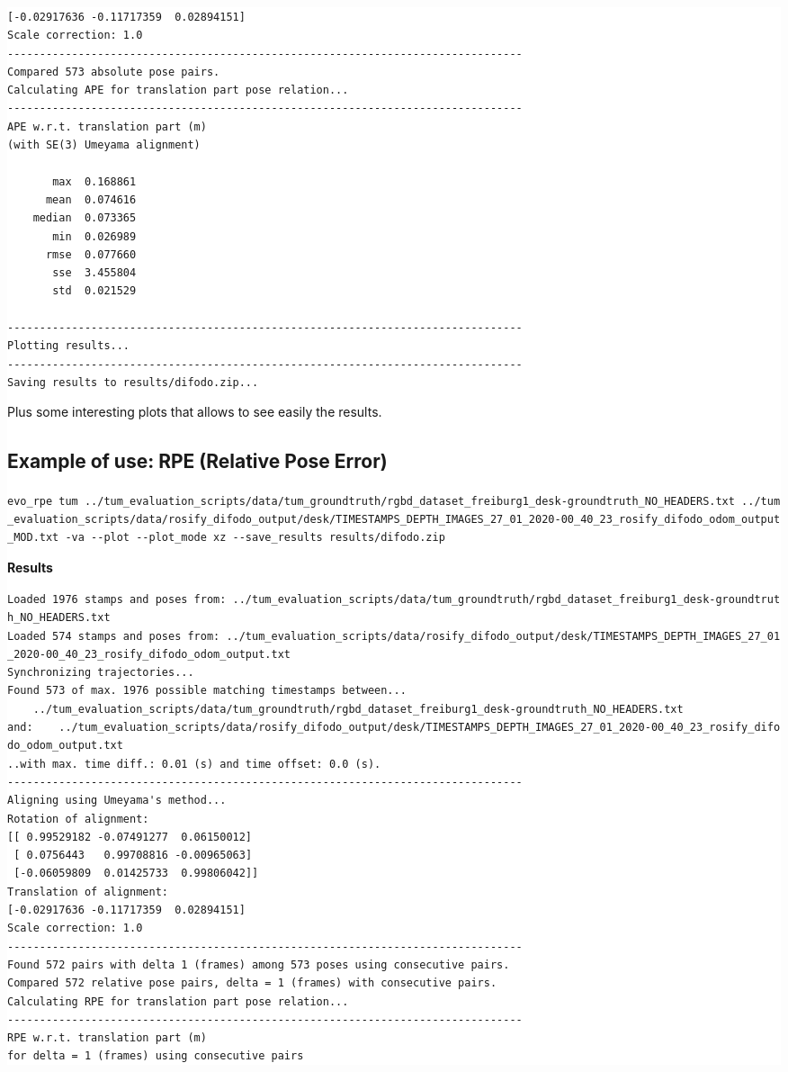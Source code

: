 ```
[-0.02917636 -0.11717359  0.02894151]
Scale correction: 1.0
--------------------------------------------------------------------------------
Compared 573 absolute pose pairs.
Calculating APE for translation part pose relation...
--------------------------------------------------------------------------------
APE w.r.t. translation part (m)
(with SE(3) Umeyama alignment)

       max	0.168861
      mean	0.074616
    median	0.073365
       min	0.026989
      rmse	0.077660
       sse	3.455804
       std	0.021529

--------------------------------------------------------------------------------
Plotting results...
--------------------------------------------------------------------------------
Saving results to results/difodo.zip...
```

Plus some interesting plots that allows to see easily the results.


## Example of use: RPE (Relative Pose Error)


```
evo_rpe tum ../tum_evaluation_scripts/data/tum_groundtruth/rgbd_dataset_freiburg1_desk-groundtruth_NO_HEADERS.txt ../tum_evaluation_scripts/data/rosify_difodo_output/desk/TIMESTAMPS_DEPTH_IMAGES_27_01_2020-00_40_23_rosify_difodo_odom_output_MOD.txt -va --plot --plot_mode xz --save_results results/difodo.zip
```

**Results**

```
Loaded 1976 stamps and poses from: ../tum_evaluation_scripts/data/tum_groundtruth/rgbd_dataset_freiburg1_desk-groundtruth_NO_HEADERS.txt
Loaded 574 stamps and poses from: ../tum_evaluation_scripts/data/rosify_difodo_output/desk/TIMESTAMPS_DEPTH_IMAGES_27_01_2020-00_40_23_rosify_difodo_odom_output.txt
Synchronizing trajectories...
Found 573 of max. 1976 possible matching timestamps between...
	../tum_evaluation_scripts/data/tum_groundtruth/rgbd_dataset_freiburg1_desk-groundtruth_NO_HEADERS.txt
and:	../tum_evaluation_scripts/data/rosify_difodo_output/desk/TIMESTAMPS_DEPTH_IMAGES_27_01_2020-00_40_23_rosify_difodo_odom_output.txt
..with max. time diff.: 0.01 (s) and time offset: 0.0 (s).
--------------------------------------------------------------------------------
Aligning using Umeyama's method...
Rotation of alignment:
[[ 0.99529182 -0.07491277  0.06150012]
 [ 0.0756443   0.99708816 -0.00965063]
 [-0.06059809  0.01425733  0.99806042]]
Translation of alignment:
[-0.02917636 -0.11717359  0.02894151]
Scale correction: 1.0
--------------------------------------------------------------------------------
Found 572 pairs with delta 1 (frames) among 573 poses using consecutive pairs.
Compared 572 relative pose pairs, delta = 1 (frames) with consecutive pairs.
Calculating RPE for translation part pose relation...
--------------------------------------------------------------------------------
RPE w.r.t. translation part (m)
for delta = 1 (frames) using consecutive pairs
```